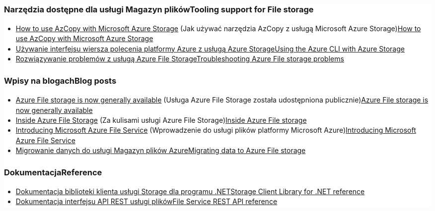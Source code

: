 ### <a name="tooling-support-for-file-storage"></a><span data-ttu-id="2dc27-201">Narzędzia dostępne dla usługi Magazyn plików</span><span class="sxs-lookup"><span data-stu-id="2dc27-201">Tooling support for File storage</span></span>
* <span data-ttu-id="2dc27-202">[How to use AzCopy with Microsoft Azure Storage](../common/storage-use-azcopy.md?toc=%2fazure%2fstorage%2ffiles%2ftoc.json) (Jak używać narzędzia AzCopy z usługą Microsoft Azure Storage)</span><span class="sxs-lookup"><span data-stu-id="2dc27-202">[How to use AzCopy with Microsoft Azure Storage](../common/storage-use-azcopy.md?toc=%2fazure%2fstorage%2ffiles%2ftoc.json)</span></span>
* [<span data-ttu-id="2dc27-203">Używanie interfejsu wiersza polecenia platformy Azure z usługą Azure Storage</span><span class="sxs-lookup"><span data-stu-id="2dc27-203">Using the Azure CLI with Azure Storage</span></span>](../common/storage-azure-cli.md?toc=%2fazure%2fstorage%2ffiles%2ftoc.json)
* [<span data-ttu-id="2dc27-204">Rozwiązywanie problemów z usługą Azure File Storage</span><span class="sxs-lookup"><span data-stu-id="2dc27-204">Troubleshooting Azure File storage problems</span></span>](storage-troubleshoot-linux-file-connection-problems.md)

### <a name="blog-posts"></a><span data-ttu-id="2dc27-205">Wpisy na blogach</span><span class="sxs-lookup"><span data-stu-id="2dc27-205">Blog posts</span></span>
* <span data-ttu-id="2dc27-206">[Azure File storage is now generally available](https://azure.microsoft.com/blog/azure-file-storage-now-generally-available/) (Usługa Azure File Storage została udostępniona publicznie)</span><span class="sxs-lookup"><span data-stu-id="2dc27-206">[Azure File storage is now generally available](https://azure.microsoft.com/blog/azure-file-storage-now-generally-available/)</span></span>
* <span data-ttu-id="2dc27-207">[Inside Azure File Storage](https://azure.microsoft.com/blog/inside-azure-file-storage/) (Za kulisami usługi Azure File Storage)</span><span class="sxs-lookup"><span data-stu-id="2dc27-207">[Inside Azure File storage](https://azure.microsoft.com/blog/inside-azure-file-storage/)</span></span>
* <span data-ttu-id="2dc27-208">[Introducing Microsoft Azure File Service](http://blogs.msdn.com/b/windowsazurestorage/archive/2014/05/12/introducing-microsoft-azure-file-service.aspx) (Wprowadzenie do usługi plików platformy Microsoft Azure)</span><span class="sxs-lookup"><span data-stu-id="2dc27-208">[Introducing Microsoft Azure File Service](http://blogs.msdn.com/b/windowsazurestorage/archive/2014/05/12/introducing-microsoft-azure-file-service.aspx)</span></span>
* [<span data-ttu-id="2dc27-209">Migrowanie danych do usługi Magazyn plików Azure</span><span class="sxs-lookup"><span data-stu-id="2dc27-209">Migrating data to Azure File storage</span></span>](https://azure.microsoft.com/blog/migrating-data-to-microsoft-azure-files/)

### <a name="reference"></a><span data-ttu-id="2dc27-210">Dokumentacja</span><span class="sxs-lookup"><span data-stu-id="2dc27-210">Reference</span></span>
* [<span data-ttu-id="2dc27-211">Dokumentacja biblioteki klienta usługi Storage dla programu .NET</span><span class="sxs-lookup"><span data-stu-id="2dc27-211">Storage Client Library for .NET reference</span></span>](https://msdn.microsoft.com/library/azure/dn261237.aspx)
* [<span data-ttu-id="2dc27-212">Dokumentacja interfejsu API REST usługi plików</span><span class="sxs-lookup"><span data-stu-id="2dc27-212">File Service REST API reference</span></span>](http://msdn.microsoft.com/library/azure/dn167006.aspx)
